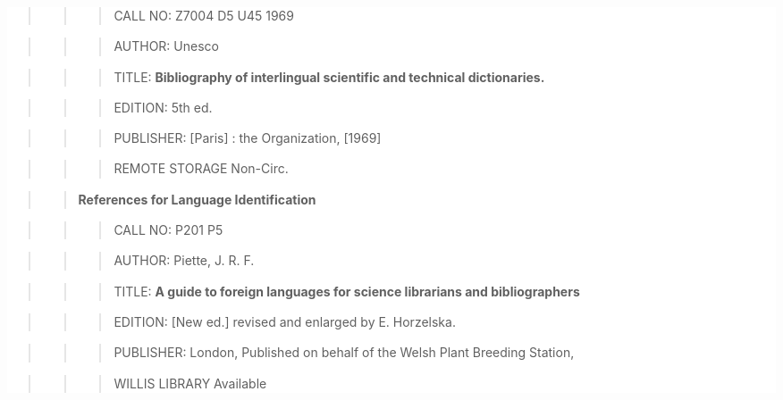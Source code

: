 >>>

>>>  
>>>

>>> CALL NO: Z7004 D5 U45 1969

>>>

>>> AUTHOR: Unesco

>>>

>>> TITLE: **Bibliography of interlingual scientific and technical
dictionaries.**

>>>

>>> EDITION: 5th ed.

>>>

>>> PUBLISHER: [Paris] : the Organization, [1969]

>>>

>>> REMOTE STORAGE Non-Circ.

>>>

>>>  
>>

>> **References for Language Identification**

>>

>>> CALL NO: P201 P5

>>>

>>> AUTHOR: Piette, J. R. F.

>>>

>>> TITLE: **A guide to foreign languages for science librarians and
bibliographers**

>>>

>>> EDITION: [New ed.] revised and enlarged by E. Horzelska.

>>>

>>> PUBLISHER: London, Published on behalf of the Welsh Plant Breeding
Station,

>>>

>>> WILLIS LIBRARY Available

>>>

>>>  
>>>
